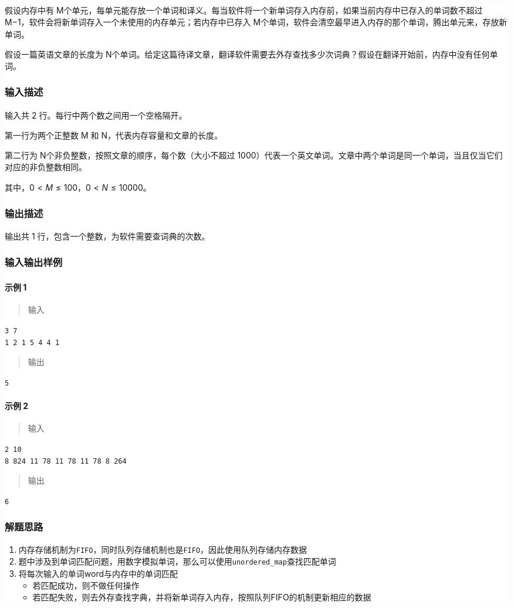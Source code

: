 假设内存中有 M个单元，每单元能存放一个单词和译义。每当软件将一个新单词存入内存前，如果当前内存中已存入的单词数不超过 M−1，软件会将新单词存入一个未使用的内存单元；若内存中已存入 M个单词，软件会清空最早进入内存的那个单词，腾出单元来，存放新单词。

假设一篇英语文章的长度为 N个单词。给定这篇待译文章，翻译软件需要去外存查找多少次词典？假设在翻译开始前，内存中没有任何单词。

### 输入描述

输入共 2 行。每行中两个数之间用一个空格隔开。

第一行为两个正整数 M 和 N，代表内存容量和文章的长度。

第二行为 N个非负整数，按照文章的顺序，每个数（大小不超过 1000）代表一个英文单词。文章中两个单词是同一个单词，当且仅当它们对应的非负整数相同。

其中，$0<M\le100，0<N\le10000$。

### 输出描述

输出共 1 行，包含一个整数，为软件需要查词典的次数。

### 输入输出样例

#### 示例 1

> 输入

```txt
3 7
1 2 1 5 4 4 1
```

> 输出

```txt
5
```

#### 示例 2

> 输入

```txt
2 10
8 824 11 78 11 78 11 78 8 264 
```

> 输出

```txt
6
```

### 解题思路

1. 内存存储机制为`FIFO`，同时队列存储机制也是`FIFO`，因此使用队列存储内存数据
2. 题中涉及到单词匹配问题，用数字模拟单词，那么可以使用`unordered_map`查找匹配单词
3. 将每次输入的单词word与内存中的单词匹配
    + 若匹配成功，则不做任何操作
    + 若匹配失败，则去外存查找字典，并将新单词存入内存，按照队列FIFO的机制更新相应的数据
